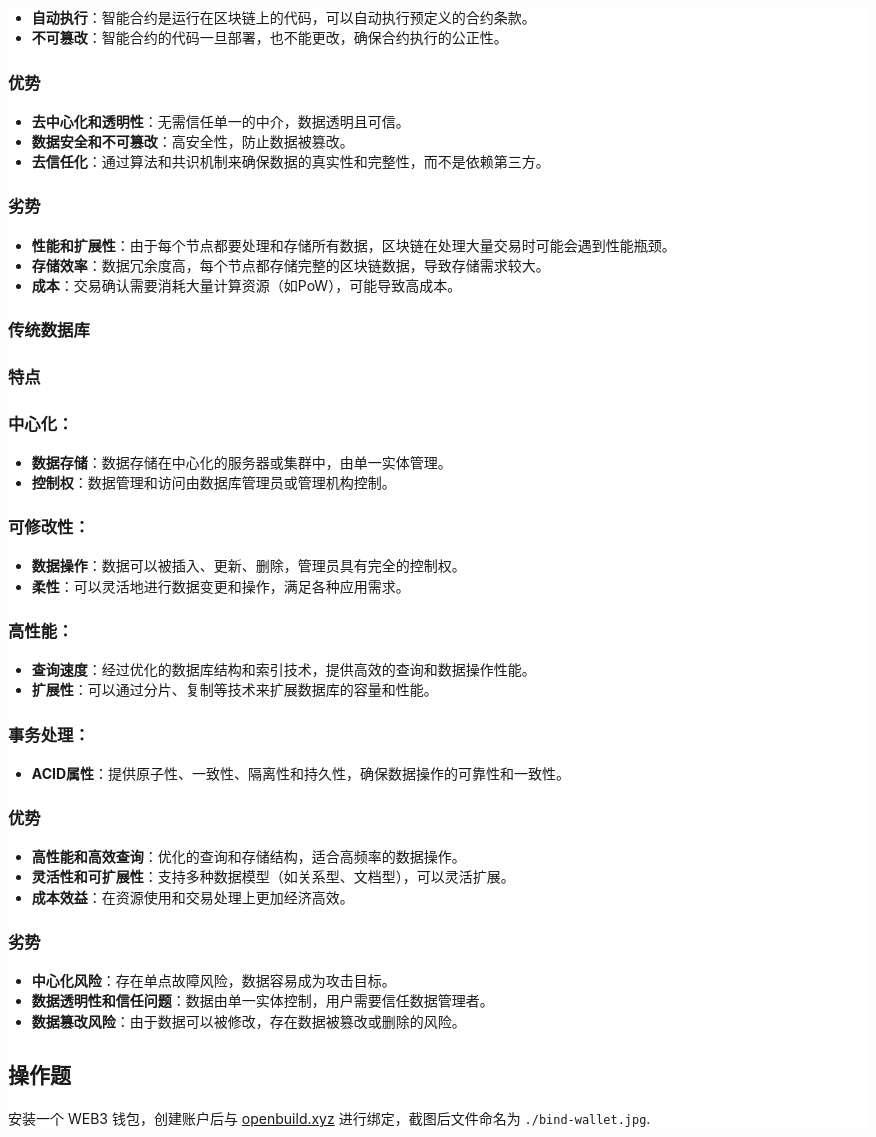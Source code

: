 - **自动执行**：智能合约是运行在区块链上的代码，可以自动执行预定义的合约条款。
- **不可篡改**：智能合约的代码一旦部署，也不能更改，确保合约执行的公正性。

### 优势

- **去中心化和透明性**：无需信任单一的中介，数据透明且可信。
- **数据安全和不可篡改**：高安全性，防止数据被篡改。
- **去信任化**：通过算法和共识机制来确保数据的真实性和完整性，而不是依赖第三方。

### 劣势

- **性能和扩展性**：由于每个节点都要处理和存储所有数据，区块链在处理大量交易时可能会遇到性能瓶颈。
- **存储效率**：数据冗余度高，每个节点都存储完整的区块链数据，导致存储需求较大。
- **成本**：交易确认需要消耗大量计算资源（如PoW），可能导致高成本。

### 传统数据库

### 特点

### 中心化：

- **数据存储**：数据存储在中心化的服务器或集群中，由单一实体管理。
- **控制权**：数据管理和访问由数据库管理员或管理机构控制。

### 可修改性：

- **数据操作**：数据可以被插入、更新、删除，管理员具有完全的控制权。
- **柔性**：可以灵活地进行数据变更和操作，满足各种应用需求。

### 高性能：

- **查询速度**：经过优化的数据库结构和索引技术，提供高效的查询和数据操作性能。
- **扩展性**：可以通过分片、复制等技术来扩展数据库的容量和性能。

### 事务处理：

- **ACID属性**：提供原子性、一致性、隔离性和持久性，确保数据操作的可靠性和一致性。

### 优势

- **高性能和高效查询**：优化的查询和存储结构，适合高频率的数据操作。
- **灵活性和可扩展性**：支持多种数据模型（如关系型、文档型），可以灵活扩展。
- **成本效益**：在资源使用和交易处理上更加经济高效。

### 劣势

- **中心化风险**：存在单点故障风险，数据容易成为攻击目标。
- **数据透明性和信任问题**：数据由单一实体控制，用户需要信任数据管理者。
- **数据篡改风险**：由于数据可以被修改，存在数据被篡改或删除的风险。




## 操作题

安装一个 WEB3 钱包，创建账户后与 [openbuild.xyz](https://openbuild.xyz/profile) 进行绑定，截图后文件命名为 `./bind-wallet.jpg`.
